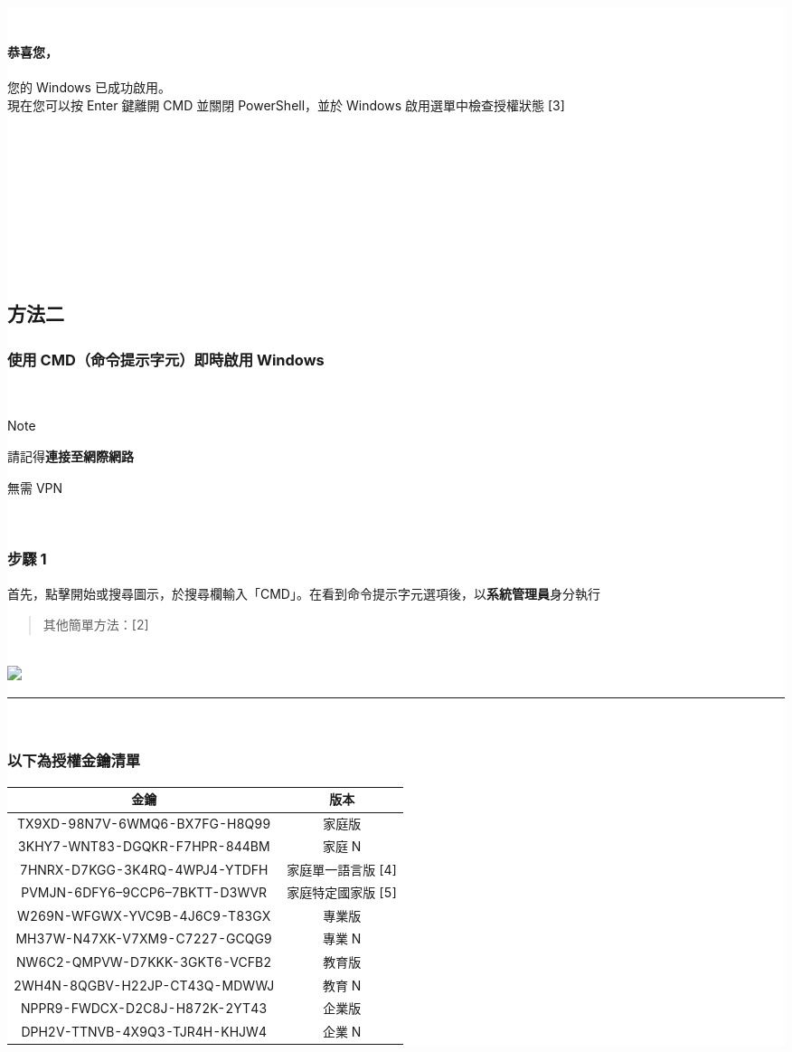 <br>

#### 恭喜您，
您的 Windows 已成功啟用。  
現在您可以按 Enter 鍵離開 CMD 並關閉 PowerShell，並於 Windows 啟用選單中檢查授權狀態 [3]

<br><br><br><br><br><br><br><br>

## 方法二  
### 使用 CMD（命令提示字元）即時啟用 Windows

<br>

> [!NOTE]
> 請記得**連接至網際網路**
>
> 無需 VPN

<br>

### 步驟 1  
首先，點擊開始或搜尋圖示，於搜尋欄輸入「CMD」。在看到命令提示字元選項後，以**系統管理員**身分執行  
> 其他簡單方法：[2]

<p align="left">
  <br><img src="https://github.com/user-attachments/assets/88ac970a-f24b-4acc-82c0-f8e7c0b05249" width="480px">
</p>  

---
<br>

### 以下為授權金鑰清單  

|            **金鑰**            |  **版本**   |
| :---------------------------: | :---------: |
| TX9XD-98N7V-6WMQ6-BX7FG-H8Q99 |   家庭版    |
| 3KHY7-WNT83-DGQKR-F7HPR-844BM |  家庭 N    |
| 7HNRX-D7KGG-3K4RQ-4WPJ4-YTDFH |  家庭單一語言版 [4]  |
| PVMJN-6DFY6–9CCP6–7BKTT-D3WVR |  家庭特定國家版 [5]  |
| W269N-WFGWX-YVC9B-4J6C9-T83GX |  專業版    |
| MH37W-N47XK-V7XM9-C7227-GCQG9 | 專業 N     |
| NW6C2-QMPVW-D7KKK-3GKT6-VCFB2 |  教育版    |
| 2WH4N-8QGBV-H22JP-CT43Q-MDWWJ | 教育 N     |
| NPPR9-FWDCX-D2C8J-H872K-2YT43 |  企業版    |
| DPH2V-TTNVB-4X9Q3-TJR4H-KHJW4 | 企業 N     |


[^1]: [10 種在 Windows 執行 PowerShell 的方法](https://www.google.com/amp/s/www.minitool.com/news/open-windows-11-powershell.html%3famp)  
[^2]: 另一個執行 PowerShell 的最簡單方法：**右鍵點擊**開始選單，觸發快速連結選單，然後在 Windows 11 選擇 **Windows 終端機（管理員）**，或在 Windows 10 選擇 **Windows PowerShell（管理員）**。
[^3]: 查詢 Windows 版本：**右鍵點擊**開始選單，選擇 **系統** 選項。您的 Windows 版本可於第二段 **版本** 看到。亦可依照方法二的步驟**複製貼上**指令，在 **cmd 或 powershell** 內按 **右鍵** 貼上。
[^4]: 家庭單一語言版本。
[^5]: 家庭特定國家版本。
[^6]: 檢視 Windows 啟用狀態請前往：  